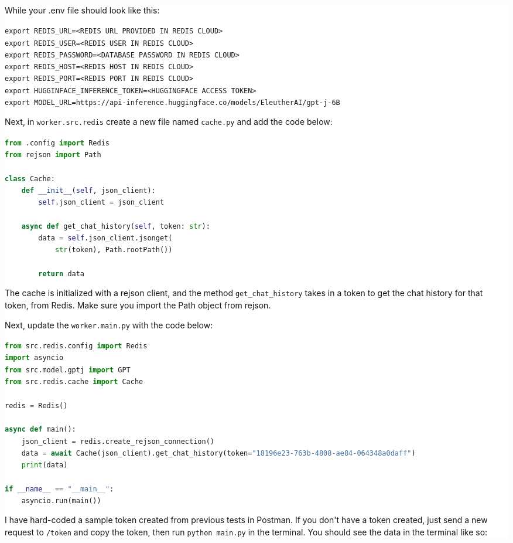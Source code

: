 While your .env file should look like this:

```txt
export REDIS_URL=<REDIS URL PROVIDED IN REDIS CLOUD>
export REDIS_USER=<REDIS USER IN REDIS CLOUD>
export REDIS_PASSWORD=<DATABASE PASSWORD IN REDIS CLOUD>
export REDIS_HOST=<REDIS HOST IN REDIS CLOUD>
export REDIS_PORT=<REDIS PORT IN REDIS CLOUD>
export HUGGINFACE_INFERENCE_TOKEN=<HUGGINGFACE ACCESS TOKEN>
export MODEL_URL=https://api-inference.huggingface.co/models/EleutherAI/gpt-j-6B
```

Next, in `worker.src.redis` create a new file named `cache.py` and add the code below:

```py
from .config import Redis
from rejson import Path

class Cache:
    def __init__(self, json_client):
        self.json_client = json_client

    async def get_chat_history(self, token: str):
        data = self.json_client.jsonget(
            str(token), Path.rootPath())

        return data

```

The cache is initialized with a rejson client, and the method `get_chat_history` takes in a token to get the chat history for that token, from Redis. Make sure you import the Path object from rejson.

Next, update the `worker.main.py` with the code below:

```py
from src.redis.config import Redis
import asyncio
from src.model.gptj import GPT
from src.redis.cache import Cache

redis = Redis()

async def main():
    json_client = redis.create_rejson_connection()
    data = await Cache(json_client).get_chat_history(token="18196e23-763b-4808-ae84-064348a0daff")
    print(data)

if __name__ == "__main__":
    asyncio.run(main())


```

I have hard-coded a sample token created from previous tests in Postman. If you don't have a token created, just send a new request to `/token` and copy the token, then run `python main.py` in the terminal. You should see the data in the terminal like so:
